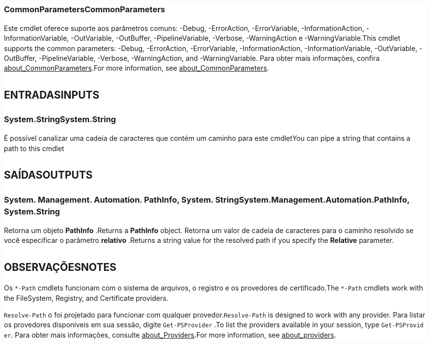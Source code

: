 ### <span data-ttu-id="aa854-149">CommonParameters</span><span class="sxs-lookup"><span data-stu-id="aa854-149">CommonParameters</span></span>

<span data-ttu-id="aa854-150">Este cmdlet oferece suporte aos parâmetros comuns: -Debug, -ErrorAction, -ErrorVariable, -InformationAction, -InformationVariable, -OutVariable, -OutBuffer, -PipelineVariable, -Verbose, -WarningAction e -WarningVariable.</span><span class="sxs-lookup"><span data-stu-id="aa854-150">This cmdlet supports the common parameters: -Debug, -ErrorAction, -ErrorVariable, -InformationAction, -InformationVariable, -OutVariable, -OutBuffer, -PipelineVariable, -Verbose, -WarningAction, and -WarningVariable.</span></span> <span data-ttu-id="aa854-151">Para obter mais informações, confira [about_CommonParameters](../Microsoft.PowerShell.Core/About/about_CommonParameters.md).</span><span class="sxs-lookup"><span data-stu-id="aa854-151">For more information, see [about_CommonParameters](../Microsoft.PowerShell.Core/About/about_CommonParameters.md).</span></span>

## <span data-ttu-id="aa854-152">ENTRADAS</span><span class="sxs-lookup"><span data-stu-id="aa854-152">INPUTS</span></span>

### <span data-ttu-id="aa854-153">System.String</span><span class="sxs-lookup"><span data-stu-id="aa854-153">System.String</span></span>

<span data-ttu-id="aa854-154">É possível canalizar uma cadeia de caracteres que contém um caminho para este cmdlet</span><span class="sxs-lookup"><span data-stu-id="aa854-154">You can pipe a string that contains a path to this cmdlet</span></span>

## <span data-ttu-id="aa854-155">SAÍDAS</span><span class="sxs-lookup"><span data-stu-id="aa854-155">OUTPUTS</span></span>

### <span data-ttu-id="aa854-156">System. Management. Automation. PathInfo, System. String</span><span class="sxs-lookup"><span data-stu-id="aa854-156">System.Management.Automation.PathInfo, System.String</span></span>

<span data-ttu-id="aa854-157">Retorna um objeto **PathInfo** .</span><span class="sxs-lookup"><span data-stu-id="aa854-157">Returns a **PathInfo** object.</span></span> <span data-ttu-id="aa854-158">Retorna um valor de cadeia de caracteres para o caminho resolvido se você especificar o parâmetro **relativo** .</span><span class="sxs-lookup"><span data-stu-id="aa854-158">Returns a string value for the resolved path if you specify the **Relative** parameter.</span></span>

## <span data-ttu-id="aa854-159">OBSERVAÇÕES</span><span class="sxs-lookup"><span data-stu-id="aa854-159">NOTES</span></span>

<span data-ttu-id="aa854-160">Os `*-Path` cmdlets funcionam com o sistema de arquivos, o registro e os provedores de certificado.</span><span class="sxs-lookup"><span data-stu-id="aa854-160">The `*-Path` cmdlets work with the FileSystem, Registry, and Certificate providers.</span></span>

<span data-ttu-id="aa854-161">`Resolve-Path` o foi projetado para funcionar com qualquer provedor.</span><span class="sxs-lookup"><span data-stu-id="aa854-161">`Resolve-Path` is designed to work with any provider.</span></span> <span data-ttu-id="aa854-162">Para listar os provedores disponíveis em sua sessão, digite `Get-PSProvider` .</span><span class="sxs-lookup"><span data-stu-id="aa854-162">To list the providers available in your session, type `Get-PSProvider`.</span></span> <span data-ttu-id="aa854-163">Para obter mais informações, consulte [about_Providers](../microsoft.powershell.core/about/about_providers.md).</span><span class="sxs-lookup"><span data-stu-id="aa854-163">For more information, see [about_providers](../microsoft.powershell.core/about/about_providers.md).</span></span>
